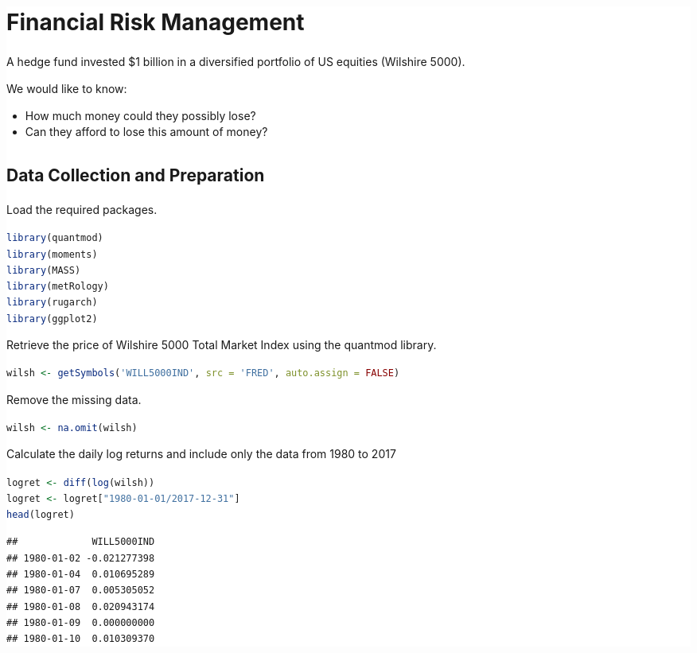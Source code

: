 # Financial Risk Management

A hedge fund invested $1 billion in a diversified portfolio of US equities (Wilshire 5000).

We would like to know:
- How much money could they possibly lose? 
- Can they afford to lose this amount of money?

## Data Collection and Preparation

Load the required packages.

``` r
library(quantmod)
library(moments)
library(MASS)
library(metRology)
library(rugarch)
library(ggplot2)
```

Retrieve the price of Wilshire 5000 Total Market Index using the
quantmod library.

``` r
wilsh <- getSymbols('WILL5000IND', src = 'FRED', auto.assign = FALSE)
```

Remove the missing data.

``` r
wilsh <- na.omit(wilsh)
```

Calculate the daily log returns and include only the data from 1980 to
2017

``` r
logret <- diff(log(wilsh))
logret <- logret["1980-01-01/2017-12-31"]
head(logret)
```

    ##             WILL5000IND
    ## 1980-01-02 -0.021277398
    ## 1980-01-04  0.010695289
    ## 1980-01-07  0.005305052
    ## 1980-01-08  0.020943174
    ## 1980-01-09  0.000000000
    ## 1980-01-10  0.010309370
